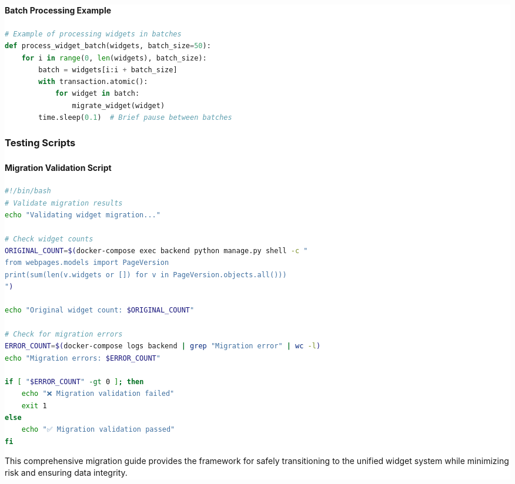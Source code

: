 #### Batch Processing Example
```python
# Example of processing widgets in batches
def process_widget_batch(widgets, batch_size=50):
    for i in range(0, len(widgets), batch_size):
        batch = widgets[i:i + batch_size]
        with transaction.atomic():
            for widget in batch:
                migrate_widget(widget)
        time.sleep(0.1)  # Brief pause between batches
```

### Testing Scripts

#### Migration Validation Script
```bash
#!/bin/bash
# Validate migration results
echo "Validating widget migration..."

# Check widget counts
ORIGINAL_COUNT=$(docker-compose exec backend python manage.py shell -c "
from webpages.models import PageVersion
print(sum(len(v.widgets or []) for v in PageVersion.objects.all()))
")

echo "Original widget count: $ORIGINAL_COUNT"

# Check for migration errors
ERROR_COUNT=$(docker-compose logs backend | grep "Migration error" | wc -l)
echo "Migration errors: $ERROR_COUNT"

if [ "$ERROR_COUNT" -gt 0 ]; then
    echo "❌ Migration validation failed"
    exit 1
else
    echo "✅ Migration validation passed"
fi
```

This comprehensive migration guide provides the framework for safely transitioning to the unified widget system while minimizing risk and ensuring data integrity.

